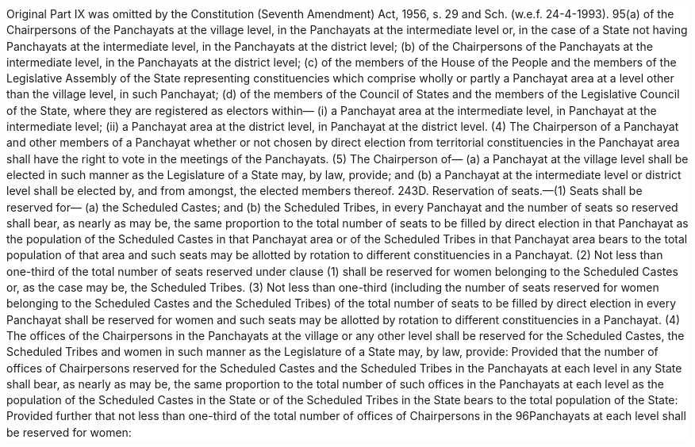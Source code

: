 Original Part IX was omitted by the Constitution (Seventh Amendment) Act, 1956, s. 29 and Sch. (w.e.f. 24-4-1993).
95(a) of the Chairpersons of the Panchayats at the village level, in the Panchayats at the intermediate
level or, in the case of a State not having Panchayats at the intermediate level, in the Panchayats at the
district level;
(b) of the Chairpersons of the Panchayats at the intermediate level, in the Panchayats at the district
level;
(c) of the members of the House of the People and the members of the Legislative Assembly of the
State representing constituencies which comprise wholly or partly a Panchayat area at a level other than
the village level, in such Panchayat;
(d) of the members of the Council of States and the members of the Legislative Council of the State,
where they are registered as electors within—
(i) a Panchayat area at the intermediate level, in Panchayat at the intermediate level;
(ii) a Panchayat area at the district level, in Panchayat at the district level.
(4) The Chairperson of a Panchayat and other members of a Panchayat whether or not chosen by direct
election from territorial constituencies in the Panchayat area shall have the right to vote in the meetings of
the Panchayats.
(5) The Chairperson of—
(a) a Panchayat at the village level shall be elected in such manner as the Legislature of a State
may, by law, provide; and
(b) a Panchayat at the intermediate level or district level shall be elected by, and from amongst, the
elected members thereof.
243D. Reservation of seats.—(1) Seats shall be reserved for—
(a) the Scheduled Castes; and
(b) the Scheduled Tribes,
in every Panchayat and the number of seats so reserved shall bear, as nearly as may be, the same proportion
to the total number of seats to be filled by direct election in that Panchayat as the population of the
Scheduled Castes in that Panchayat area or of the Scheduled Tribes in that Panchayat area bears to the total
population of that area and such seats may be allotted by rotation to different constituencies in a Panchayat.
(2) Not less than one-third of the total number of seats reserved under clause (1) shall be reserved for
women belonging to the Scheduled Castes or, as the case may be, the Scheduled Tribes.
(3) Not less than one-third (including the number of seats reserved for women belonging to the
Scheduled Castes and the Scheduled Tribes) of the total number of seats to be filled by direct election in
every Panchayat shall be reserved for women and such seats may be allotted by rotation to different
constituencies in a Panchayat.
(4) The offices of the Chairpersons in the Panchayats at the village or any other level shall be reserved
for the Scheduled Castes, the Scheduled Tribes and women in such manner as the Legislature of a State
may, by law, provide:
Provided that the number of offices of Chairpersons reserved for the Scheduled Castes and the
Scheduled Tribes in the Panchayats at each level in any State shall bear, as nearly as may be, the same
proportion to the total number of such offices in the Panchayats at each level as the population of the
Scheduled Castes in the State or of the Scheduled Tribes in the State bears to the total population of the
State:
Provided further that not less than one-third of the total number of offices of Chairpersons in the
96Panchayats at each level shall be reserved for women: